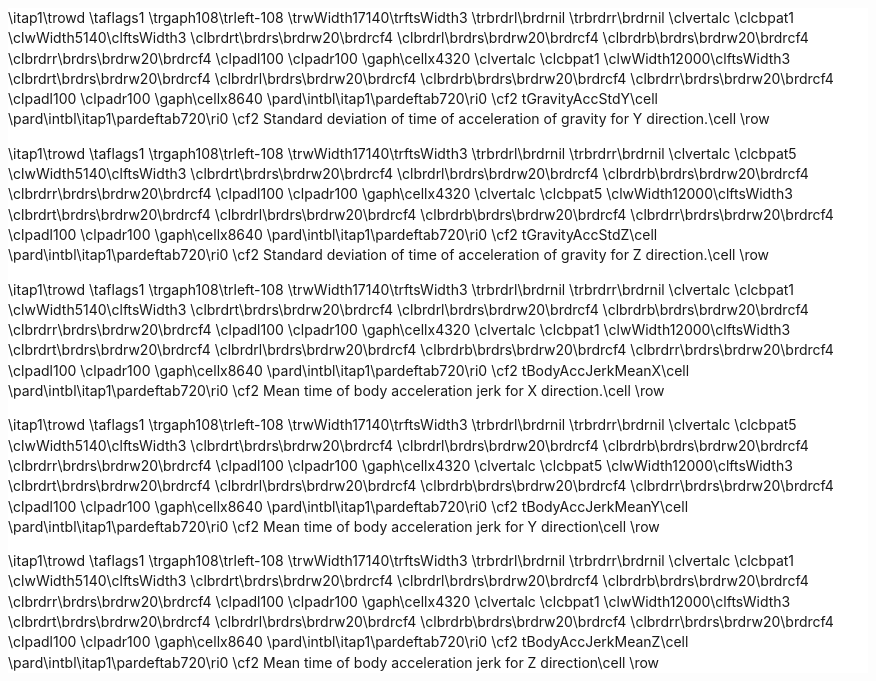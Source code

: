 \itap1\trowd \taflags1 \trgaph108\trleft-108 \trwWidth17140\trftsWidth3 \trbrdrl\brdrnil \trbrdrr\brdrnil 
\clvertalc \clcbpat1 \clwWidth5140\clftsWidth3 \clbrdrt\brdrs\brdrw20\brdrcf4 \clbrdrl\brdrs\brdrw20\brdrcf4 \clbrdrb\brdrs\brdrw20\brdrcf4 \clbrdrr\brdrs\brdrw20\brdrcf4 \clpadl100 \clpadr100 \gaph\cellx4320
\clvertalc \clcbpat1 \clwWidth12000\clftsWidth3 \clbrdrt\brdrs\brdrw20\brdrcf4 \clbrdrl\brdrs\brdrw20\brdrcf4 \clbrdrb\brdrs\brdrw20\brdrcf4 \clbrdrr\brdrs\brdrw20\brdrcf4 \clpadl100 \clpadr100 \gaph\cellx8640
\pard\intbl\itap1\pardeftab720\ri0
\cf2 tGravityAccStdY\cell 
\pard\intbl\itap1\pardeftab720\ri0
\cf2 Standard deviation of time of acceleration of gravity for Y direction.\cell \row

\itap1\trowd \taflags1 \trgaph108\trleft-108 \trwWidth17140\trftsWidth3 \trbrdrl\brdrnil \trbrdrr\brdrnil 
\clvertalc \clcbpat5 \clwWidth5140\clftsWidth3 \clbrdrt\brdrs\brdrw20\brdrcf4 \clbrdrl\brdrs\brdrw20\brdrcf4 \clbrdrb\brdrs\brdrw20\brdrcf4 \clbrdrr\brdrs\brdrw20\brdrcf4 \clpadl100 \clpadr100 \gaph\cellx4320
\clvertalc \clcbpat5 \clwWidth12000\clftsWidth3 \clbrdrt\brdrs\brdrw20\brdrcf4 \clbrdrl\brdrs\brdrw20\brdrcf4 \clbrdrb\brdrs\brdrw20\brdrcf4 \clbrdrr\brdrs\brdrw20\brdrcf4 \clpadl100 \clpadr100 \gaph\cellx8640
\pard\intbl\itap1\pardeftab720\ri0
\cf2 tGravityAccStdZ\cell 
\pard\intbl\itap1\pardeftab720\ri0
\cf2 Standard deviation of time of acceleration of gravity for Z direction.\cell \row

\itap1\trowd \taflags1 \trgaph108\trleft-108 \trwWidth17140\trftsWidth3 \trbrdrl\brdrnil \trbrdrr\brdrnil 
\clvertalc \clcbpat1 \clwWidth5140\clftsWidth3 \clbrdrt\brdrs\brdrw20\brdrcf4 \clbrdrl\brdrs\brdrw20\brdrcf4 \clbrdrb\brdrs\brdrw20\brdrcf4 \clbrdrr\brdrs\brdrw20\brdrcf4 \clpadl100 \clpadr100 \gaph\cellx4320
\clvertalc \clcbpat1 \clwWidth12000\clftsWidth3 \clbrdrt\brdrs\brdrw20\brdrcf4 \clbrdrl\brdrs\brdrw20\brdrcf4 \clbrdrb\brdrs\brdrw20\brdrcf4 \clbrdrr\brdrs\brdrw20\brdrcf4 \clpadl100 \clpadr100 \gaph\cellx8640
\pard\intbl\itap1\pardeftab720\ri0
\cf2 tBodyAccJerkMeanX\cell 
\pard\intbl\itap1\pardeftab720\ri0
\cf2 Mean time of body acceleration jerk for X direction.\cell \row

\itap1\trowd \taflags1 \trgaph108\trleft-108 \trwWidth17140\trftsWidth3 \trbrdrl\brdrnil \trbrdrr\brdrnil 
\clvertalc \clcbpat5 \clwWidth5140\clftsWidth3 \clbrdrt\brdrs\brdrw20\brdrcf4 \clbrdrl\brdrs\brdrw20\brdrcf4 \clbrdrb\brdrs\brdrw20\brdrcf4 \clbrdrr\brdrs\brdrw20\brdrcf4 \clpadl100 \clpadr100 \gaph\cellx4320
\clvertalc \clcbpat5 \clwWidth12000\clftsWidth3 \clbrdrt\brdrs\brdrw20\brdrcf4 \clbrdrl\brdrs\brdrw20\brdrcf4 \clbrdrb\brdrs\brdrw20\brdrcf4 \clbrdrr\brdrs\brdrw20\brdrcf4 \clpadl100 \clpadr100 \gaph\cellx8640
\pard\intbl\itap1\pardeftab720\ri0
\cf2 tBodyAccJerkMeanY\cell 
\pard\intbl\itap1\pardeftab720\ri0
\cf2 Mean time of body acceleration jerk for Y direction\cell \row

\itap1\trowd \taflags1 \trgaph108\trleft-108 \trwWidth17140\trftsWidth3 \trbrdrl\brdrnil \trbrdrr\brdrnil 
\clvertalc \clcbpat1 \clwWidth5140\clftsWidth3 \clbrdrt\brdrs\brdrw20\brdrcf4 \clbrdrl\brdrs\brdrw20\brdrcf4 \clbrdrb\brdrs\brdrw20\brdrcf4 \clbrdrr\brdrs\brdrw20\brdrcf4 \clpadl100 \clpadr100 \gaph\cellx4320
\clvertalc \clcbpat1 \clwWidth12000\clftsWidth3 \clbrdrt\brdrs\brdrw20\brdrcf4 \clbrdrl\brdrs\brdrw20\brdrcf4 \clbrdrb\brdrs\brdrw20\brdrcf4 \clbrdrr\brdrs\brdrw20\brdrcf4 \clpadl100 \clpadr100 \gaph\cellx8640
\pard\intbl\itap1\pardeftab720\ri0
\cf2 tBodyAccJerkMeanZ\cell 
\pard\intbl\itap1\pardeftab720\ri0
\cf2 Mean time of body acceleration jerk for Z direction\cell \row
